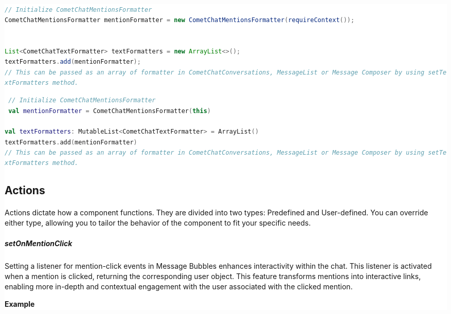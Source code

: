 <Tabs>
<TabItem value="java" label="Java">

```java
// Initialize CometChatMentionsFormatter
CometChatMentionsFormatter mentionFormatter = new CometChatMentionsFormatter(requireContext());


List<CometChatTextFormatter> textFormatters = new ArrayList<>();
textFormatters.add(mentionFormatter);
// This can be passed as an array of formatter in CometChatConversations, MessageList or Message Composer by using setTextFormatters method.
```

</TabItem>

<TabItem value="kotlin" label="Kotlin">

```kotlin
 // Initialize CometChatMentionsFormatter
 val mentionFormatter = CometChatMentionsFormatter(this)

val textFormatters: MutableList<CometChatTextFormatter> = ArrayList()
textFormatters.add(mentionFormatter)
// This can be passed as an array of formatter in CometChatConversations, MessageList or Message Composer by using setTextFormatters method.
```

</TabItem>
</Tabs>

## Actions

Actions dictate how a component functions. They are divided into two types: Predefined and User-defined. You can override either type, allowing you to tailor the behavior of the component to fit your specific needs.

##### setOnMentionClick

Setting a listener for mention-click events in Message Bubbles enhances interactivity within the chat. This listener is activated when a mention is clicked, returning the corresponding user object. This feature transforms mentions into interactive links, enabling more in-depth and contextual engagement with the user associated with the clicked mention.

**Example**